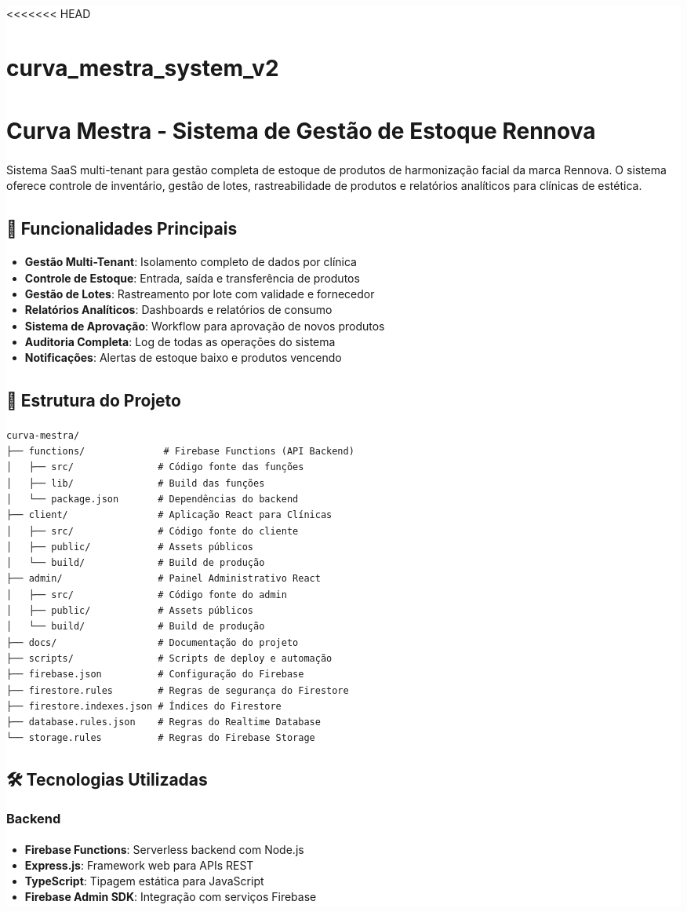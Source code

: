<<<<<<< HEAD
# curva_mestra_system_v2
# Curva Mestra - Sistema de Gestão de Estoque Rennova

Sistema SaaS multi-tenant para gestão completa de estoque de produtos de harmonização facial da marca Rennova. O sistema oferece controle de inventário, gestão de lotes, rastreabilidade de produtos e relatórios analíticos para clínicas de estética.

## 🚀 Funcionalidades Principais

- **Gestão Multi-Tenant**: Isolamento completo de dados por clínica
- **Controle de Estoque**: Entrada, saída e transferência de produtos
- **Gestão de Lotes**: Rastreamento por lote com validade e fornecedor
- **Relatórios Analíticos**: Dashboards e relatórios de consumo
- **Sistema de Aprovação**: Workflow para aprovação de novos produtos
- **Auditoria Completa**: Log de todas as operações do sistema
- **Notificações**: Alertas de estoque baixo e produtos vencendo

## 📁 Estrutura do Projeto

```
curva-mestra/
├── functions/              # Firebase Functions (API Backend)
│   ├── src/               # Código fonte das funções
│   ├── lib/               # Build das funções
│   └── package.json       # Dependências do backend
├── client/                # Aplicação React para Clínicas
│   ├── src/               # Código fonte do cliente
│   ├── public/            # Assets públicos
│   └── build/             # Build de produção
├── admin/                 # Painel Administrativo React
│   ├── src/               # Código fonte do admin
│   ├── public/            # Assets públicos
│   └── build/             # Build de produção
├── docs/                  # Documentação do projeto
├── scripts/               # Scripts de deploy e automação
├── firebase.json          # Configuração do Firebase
├── firestore.rules        # Regras de segurança do Firestore
├── firestore.indexes.json # Índices do Firestore
├── database.rules.json    # Regras do Realtime Database
└── storage.rules          # Regras do Firebase Storage
```

## 🛠️ Tecnologias Utilizadas

### Backend
- **Firebase Functions**: Serverless backend com Node.js
- **Express.js**: Framework web para APIs REST
- **TypeScript**: Tipagem estática para JavaScript
- **Firebase Admin SDK**: Integração com serviços Firebase
